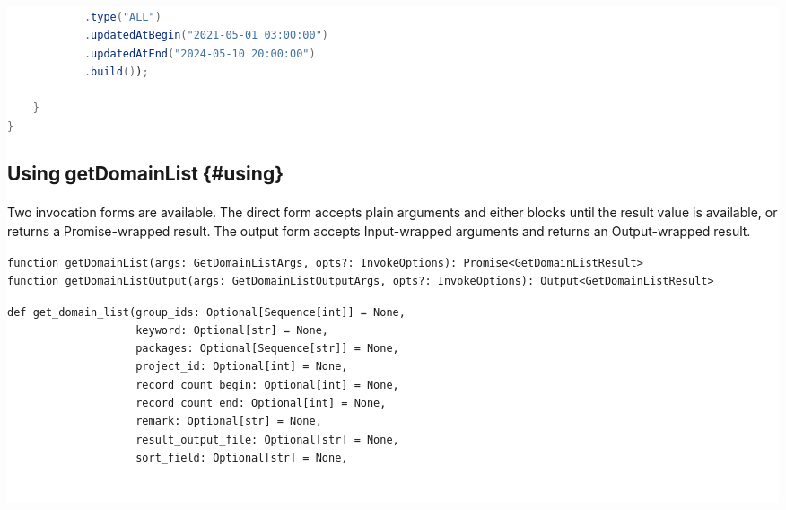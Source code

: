 ```java
            .type("ALL")
            .updatedAtBegin("2021-05-01 03:00:00")
            .updatedAtEnd("2024-05-10 20:00:00")
            .build());

    }
}
```





## Using getDomainList {#using}

Two invocation forms are available. The direct form accepts plain
arguments and either blocks until the result value is available, or
returns a Promise-wrapped result. The output form accepts
Input-wrapped arguments and returns an Output-wrapped result.

<div>
<pulumi-chooser type="language" options="typescript,python,go,csharp,java,yaml"></pulumi-chooser>
</div>


<div>
<pulumi-choosable type="language" values="javascript,typescript">
<div class="highlight"
><pre class="chroma"><code class="language-typescript" data-lang="typescript"
><span class="k">function </span>getDomainList<span class="p">(</span><span class="nx">args</span><span class="p">:</span> <span class="nx">GetDomainListArgs</span><span class="p">,</span> <span class="nx">opts</span><span class="p">?:</span> <span class="nx"><a href="/docs/reference/pkg/nodejs/pulumi/pulumi/#InvokeOptions">InvokeOptions</a></span><span class="p">): Promise&lt;<span class="nx"><a href="#result">GetDomainListResult</a></span>></span
><span class="k">
function </span>getDomainListOutput<span class="p">(</span><span class="nx">args</span><span class="p">:</span> <span class="nx">GetDomainListOutputArgs</span><span class="p">,</span> <span class="nx">opts</span><span class="p">?:</span> <span class="nx"><a href="/docs/reference/pkg/nodejs/pulumi/pulumi/#InvokeOptions">InvokeOptions</a></span><span class="p">): Output&lt;<span class="nx"><a href="#result">GetDomainListResult</a></span>></span
></code></pre></div>
</pulumi-choosable>
</div>


<div>
<pulumi-choosable type="language" values="python">
<div class="highlight"><pre class="chroma"><code class="language-python" data-lang="python"
><span class="k">def </span>get_domain_list<span class="p">(</span><span class="nx">group_ids</span><span class="p">:</span> <span class="nx">Optional[Sequence[int]]</span> = None<span class="p">,</span>
                    <span class="nx">keyword</span><span class="p">:</span> <span class="nx">Optional[str]</span> = None<span class="p">,</span>
                    <span class="nx">packages</span><span class="p">:</span> <span class="nx">Optional[Sequence[str]]</span> = None<span class="p">,</span>
                    <span class="nx">project_id</span><span class="p">:</span> <span class="nx">Optional[int]</span> = None<span class="p">,</span>
                    <span class="nx">record_count_begin</span><span class="p">:</span> <span class="nx">Optional[int]</span> = None<span class="p">,</span>
                    <span class="nx">record_count_end</span><span class="p">:</span> <span class="nx">Optional[int]</span> = None<span class="p">,</span>
                    <span class="nx">remark</span><span class="p">:</span> <span class="nx">Optional[str]</span> = None<span class="p">,</span>
                    <span class="nx">result_output_file</span><span class="p">:</span> <span class="nx">Optional[str]</span> = None<span class="p">,</span>
                    <span class="nx">sort_field</span><span class="p">:</span> <span class="nx">Optional[str]</span> = None<span class="p">,</span>